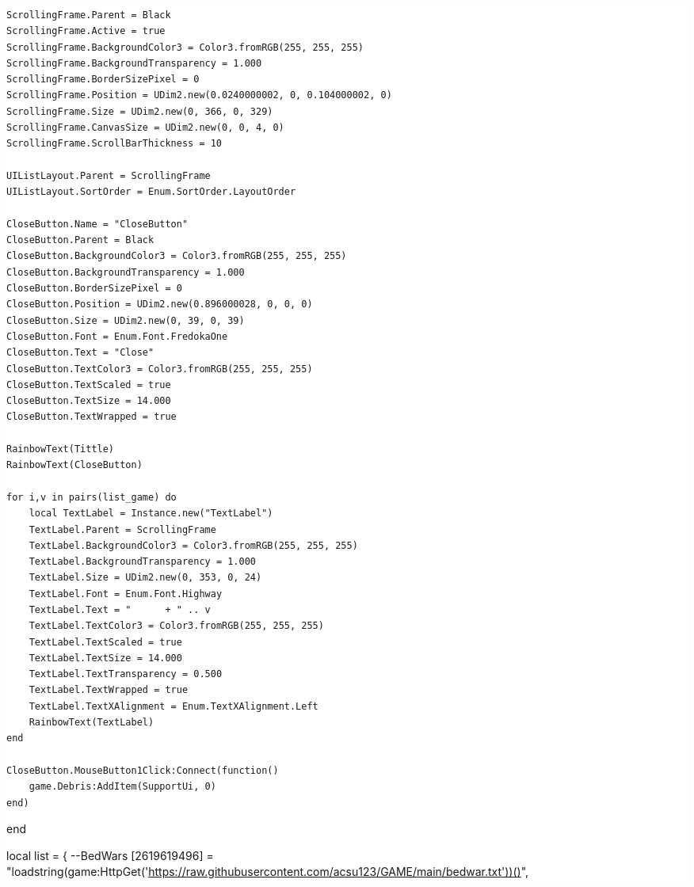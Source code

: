 	ScrollingFrame.Parent = Black
	ScrollingFrame.Active = true
	ScrollingFrame.BackgroundColor3 = Color3.fromRGB(255, 255, 255)
	ScrollingFrame.BackgroundTransparency = 1.000
	ScrollingFrame.BorderSizePixel = 0
	ScrollingFrame.Position = UDim2.new(0.0240000002, 0, 0.104000002, 0)
	ScrollingFrame.Size = UDim2.new(0, 366, 0, 329)
	ScrollingFrame.CanvasSize = UDim2.new(0, 0, 4, 0)
	ScrollingFrame.ScrollBarThickness = 10

	UIListLayout.Parent = ScrollingFrame
	UIListLayout.SortOrder = Enum.SortOrder.LayoutOrder

	CloseButton.Name = "CloseButton"
	CloseButton.Parent = Black
	CloseButton.BackgroundColor3 = Color3.fromRGB(255, 255, 255)
	CloseButton.BackgroundTransparency = 1.000
	CloseButton.BorderSizePixel = 0
	CloseButton.Position = UDim2.new(0.896000028, 0, 0, 0)
	CloseButton.Size = UDim2.new(0, 39, 0, 39)
	CloseButton.Font = Enum.Font.FredokaOne
	CloseButton.Text = "Close"
	CloseButton.TextColor3 = Color3.fromRGB(255, 255, 255)
	CloseButton.TextScaled = true
	CloseButton.TextSize = 14.000
	CloseButton.TextWrapped = true
	
	RainbowText(Tittle)
	RainbowText(CloseButton)

	for i,v in pairs(list_game) do
		local TextLabel = Instance.new("TextLabel")
		TextLabel.Parent = ScrollingFrame
		TextLabel.BackgroundColor3 = Color3.fromRGB(255, 255, 255)
		TextLabel.BackgroundTransparency = 1.000
		TextLabel.Size = UDim2.new(0, 353, 0, 24)
		TextLabel.Font = Enum.Font.Highway
		TextLabel.Text = "		+ " .. v
		TextLabel.TextColor3 = Color3.fromRGB(255, 255, 255)
		TextLabel.TextScaled = true
		TextLabel.TextSize = 14.000
		TextLabel.TextTransparency = 0.500
		TextLabel.TextWrapped = true
		TextLabel.TextXAlignment = Enum.TextXAlignment.Left
		RainbowText(TextLabel)
	end
	
	CloseButton.MouseButton1Click:Connect(function()
		game.Debris:AddItem(SupportUi, 0)
	end)
end

local list = {
	--BedWars
	[2619619496] = "loadstring(game:HttpGet('https://raw.githubusercontent.com/acsu123/GAME/main/bedwar.txt'))()",

